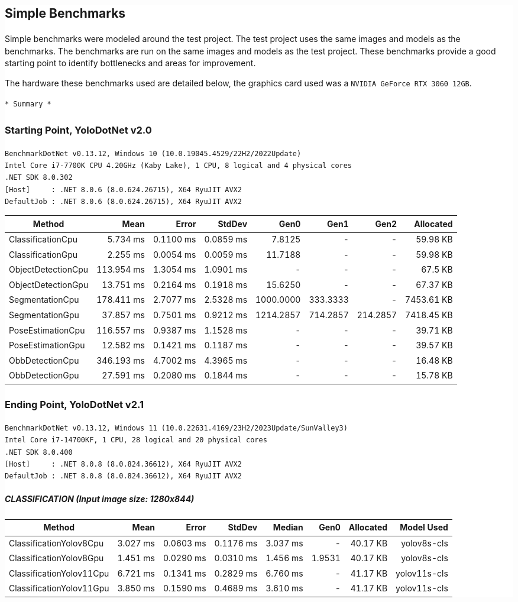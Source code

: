 ## Simple Benchmarks

Simple benchmarks were modeled around the test project. The test project uses the same images and models as the benchmarks. The benchmarks are run on the same images and models as the test project.
These benchmarks provide a good starting point to identify bottlenecks and areas for improvement.

The hardware these benchmarks used are detailed below, the graphics card used was a `NVIDIA GeForce RTX 3060 12GB`.

`* Summary *`

### Starting Point, YoloDotNet v2.0
```
BenchmarkDotNet v0.13.12, Windows 10 (10.0.19045.4529/22H2/2022Update)
Intel Core i7-7700K CPU 4.20GHz (Kaby Lake), 1 CPU, 8 logical and 4 physical cores
.NET SDK 8.0.302
[Host]     : .NET 8.0.6 (8.0.624.26715), X64 RyuJIT AVX2
DefaultJob : .NET 8.0.6 (8.0.624.26715), X64 RyuJIT AVX2
```

| Method             | Mean       | Error     | StdDev    | Gen0      | Gen1     | Gen2     | Allocated  |
|------------------- |-----------:|----------:|----------:|----------:|---------:|---------:|-----------:|
| ClassificationCpu  |   5.734 ms | 0.1100 ms | 0.0859 ms |    7.8125 |        - |        - |   59.98 KB |
| ClassificationGpu  |   2.255 ms | 0.0054 ms | 0.0059 ms |   11.7188 |        - |        - |   59.98 KB |
| ObjectDetectionCpu | 113.954 ms | 1.3054 ms | 1.0901 ms |         - |        - |        - |    67.5 KB |
| ObjectDetectionGpu |  13.751 ms | 0.2164 ms | 0.1918 ms |   15.6250 |        - |        - |   67.37 KB |
| SegmentationCpu    | 178.411 ms | 2.7077 ms | 2.5328 ms | 1000.0000 | 333.3333 |        - | 7453.61 KB |
| SegmentationGpu    |  37.857 ms | 0.7501 ms | 0.9212 ms | 1214.2857 | 714.2857 | 214.2857 | 7418.45 KB |
| PoseEstimationCpu  | 116.557 ms | 0.9387 ms | 1.1528 ms |         - |        - |        - |   39.71 KB |
| PoseEstimationGpu  |  12.582 ms | 0.1421 ms | 0.1187 ms |         - |        - |        - |   39.57 KB |
| ObbDetectionCpu    | 346.193 ms | 4.7002 ms | 4.3965 ms |         - |        - |        - |   16.48 KB |
| ObbDetectionGpu    |  27.591 ms | 0.2080 ms | 0.1844 ms |         - |        - |        - |   15.78 KB |

### Ending Point, YoloDotNet v2.1

```
BenchmarkDotNet v0.13.12, Windows 11 (10.0.22631.4169/23H2/2023Update/SunValley3)
Intel Core i7-14700KF, 1 CPU, 28 logical and 20 physical cores
.NET SDK 8.0.400
[Host]     : .NET 8.0.8 (8.0.824.36612), X64 RyuJIT AVX2
DefaultJob : .NET 8.0.8 (8.0.824.36612), X64 RyuJIT AVX2
```

##### CLASSIFICATION (Input image size: 1280x844)
| Method                    | Mean     | Error     | StdDev    | Median   | Gen0   | Allocated | Model Used
|-------------------------- |---------:|----------:|----------:|---------:|-------:|----------:|--------------:
| ClassificationYolov8Cpu   | 3.027 ms | 0.0603 ms | 0.1176 ms | 3.037 ms |      - |  40.17 KB | yolov8s-cls  |
| ClassificationYolov8Gpu   | 1.451 ms | 0.0290 ms | 0.0310 ms | 1.456 ms | 1.9531 |  40.17 KB | yolov8s-cls  |
| ClassificationYolov11Cpu  | 6.721 ms | 0.1341 ms | 0.2829 ms | 6.760 ms |      - |  41.17 KB | yolov11s-cls |
| ClassificationYolov11Gpu  | 3.850 ms | 0.1590 ms | 0.4689 ms | 3.610 ms |      - |  41.17 KB | yolov11s-cls |
